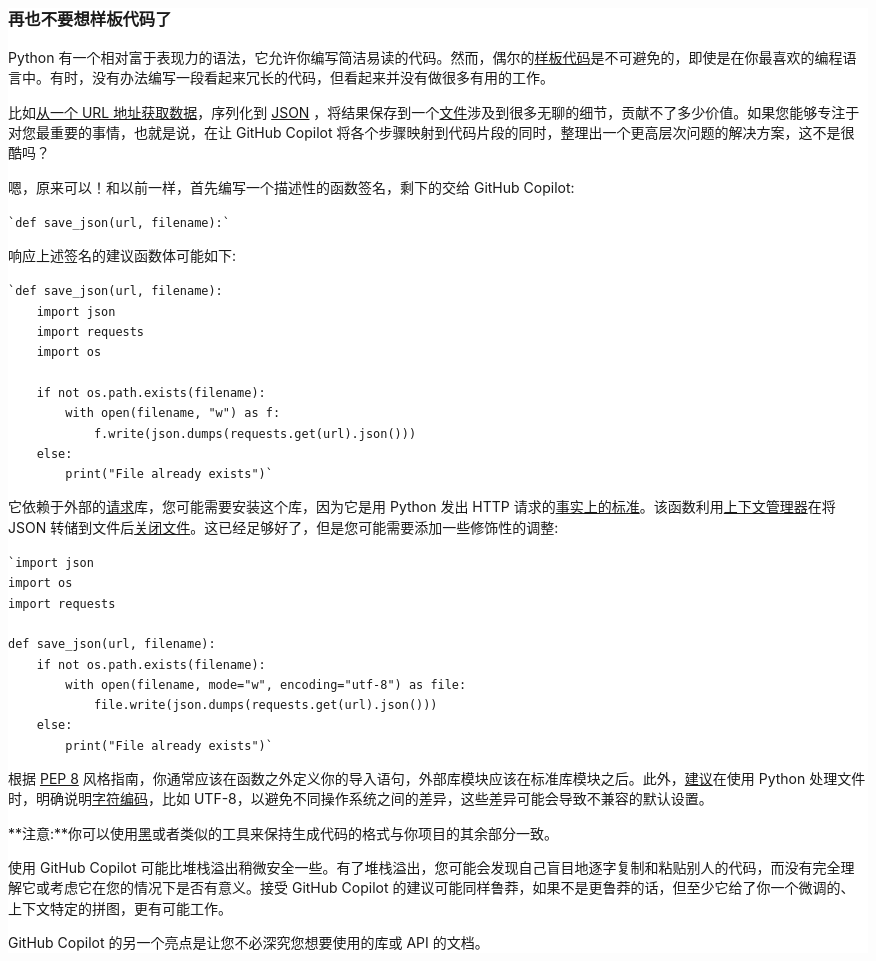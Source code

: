 ### 再也不要想样板代码了

Python 有一个相对富于表现力的语法，它允许你编写简洁易读的代码。然而，偶尔的[样板代码](https://en.wikipedia.org/wiki/Boilerplate_code)是不可避免的，即使是在你最喜欢的编程语言中。有时，没有办法编写一段看起来冗长的代码，但看起来并没有做很多有用的工作。

比如[从一个 URL 地址获取数据](https://realpython.com/python-requests/)，序列化到 [JSON](https://realpython.com/python-json/) ，将结果保存到一个[文件](https://realpython.com/working-with-files-in-python/)涉及到很多无聊的细节，贡献不了多少价值。如果您能够专注于对您最重要的事情，也就是说，在让 GitHub Copilot 将各个步骤映射到代码片段的同时，整理出一个更高层次问题的解决方案，这不是很酷吗？

嗯，原来可以！和以前一样，首先编写一个描述性的函数签名，剩下的交给 GitHub Copilot:

```
`def save_json(url, filename):` 
```

响应上述签名的建议函数体可能如下:

```
`def save_json(url, filename):
    import json
    import requests
    import os

    if not os.path.exists(filename):
        with open(filename, "w") as f:
            f.write(json.dumps(requests.get(url).json()))
    else:
        print("File already exists")` 
```

它依赖于外部的[请求](https://pypi.org/project/requests/)库，您可能需要安装这个库，因为它是用 Python 发出 HTTP 请求的[事实上的标准](https://en.wikipedia.org/wiki/De_facto_standard)。该函数利用[上下文管理器](https://realpython.com/python-with-statement/)在将 JSON 转储到文件后[关闭文件](https://realpython.com/why-close-file-python/)。这已经足够好了，但是您可能需要添加一些修饰性的调整:

```
`import json
import os
import requests

def save_json(url, filename):
    if not os.path.exists(filename):
        with open(filename, mode="w", encoding="utf-8") as file:
            file.write(json.dumps(requests.get(url).json()))
    else:
        print("File already exists")` 
```

根据 [PEP 8](https://realpython.com/python-pep8/) 风格指南，你通常应该在函数之外定义你的导入语句，外部库模块应该在标准库模块之后。此外，[建议](https://realpython.com/python310-new-features/#default-text-encodings)在使用 Python 处理文件时，明确说明[字符编码](https://realpython.com/python-encodings-guide/)，比如 UTF-8，以避免不同操作系统之间的差异，这些差异可能会导致不兼容的默认设置。

**注意:**你可以使用[黑](https://pypi.org/project/black/)或者类似的工具来保持生成代码的格式与你项目的其余部分一致。

使用 GitHub Copilot 可能比堆栈溢出稍微安全一些。有了堆栈溢出，您可能会发现自己盲目地逐字复制和粘贴别人的代码，而没有完全理解它或考虑它在您的情况下是否有意义。接受 GitHub Copilot 的建议可能同样鲁莽，如果不是更鲁莽的话，但至少它给了你一个微调的、上下文特定的拼图，更有可能工作。

GitHub Copilot 的另一个亮点是让您不必深究您想要使用的库或 API 的文档。

